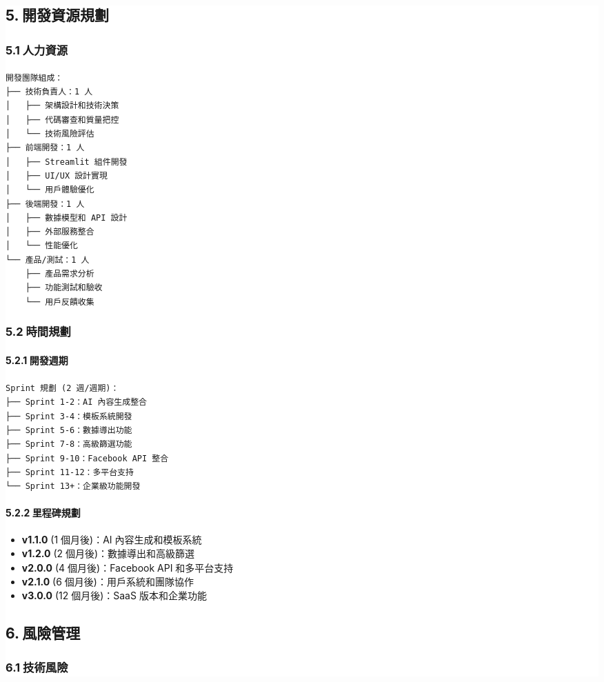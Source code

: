 ## 5. 開發資源規劃

### 5.1 人力資源

```
開發團隊組成：
├── 技術負責人：1 人
│   ├── 架構設計和技術決策
│   ├── 代碼審查和質量把控
│   └── 技術風險評估
├── 前端開發：1 人
│   ├── Streamlit 組件開發
│   ├── UI/UX 設計實現
│   └── 用戶體驗優化
├── 後端開發：1 人
│   ├── 數據模型和 API 設計
│   ├── 外部服務整合
│   └── 性能優化
└── 產品/測試：1 人
    ├── 產品需求分析
    ├── 功能測試和驗收
    └── 用戶反饋收集
```

### 5.2 時間規劃

#### 5.2.1 開發週期

```
Sprint 規劃 (2 週/週期)：
├── Sprint 1-2：AI 內容生成整合
├── Sprint 3-4：模板系統開發
├── Sprint 5-6：數據導出功能
├── Sprint 7-8：高級篩選功能
├── Sprint 9-10：Facebook API 整合
├── Sprint 11-12：多平台支持
└── Sprint 13+：企業級功能開發
```

#### 5.2.2 里程碑規劃

- **v1.1.0** (1 個月後)：AI 內容生成和模板系統
- **v1.2.0** (2 個月後)：數據導出和高級篩選
- **v2.0.0** (4 個月後)：Facebook API 和多平台支持
- **v2.1.0** (6 個月後)：用戶系統和團隊協作
- **v3.0.0** (12 個月後)：SaaS 版本和企業功能

## 6. 風險管理

### 6.1 技術風險
